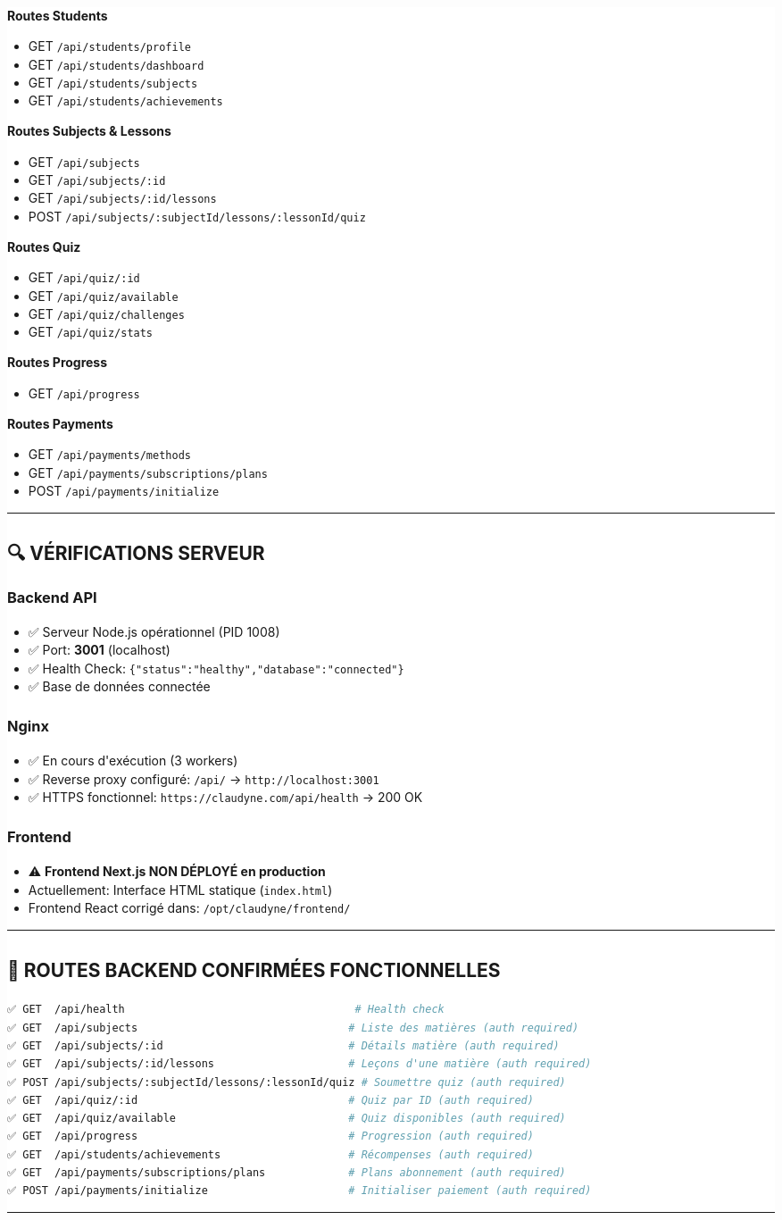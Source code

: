 **Routes Students**
- GET `/api/students/profile`
- GET `/api/students/dashboard`
- GET `/api/students/subjects`
- GET `/api/students/achievements`

**Routes Subjects & Lessons**
- GET `/api/subjects`
- GET `/api/subjects/:id`
- GET `/api/subjects/:id/lessons`
- POST `/api/subjects/:subjectId/lessons/:lessonId/quiz`

**Routes Quiz**
- GET `/api/quiz/:id`
- GET `/api/quiz/available`
- GET `/api/quiz/challenges`
- GET `/api/quiz/stats`

**Routes Progress**
- GET `/api/progress`

**Routes Payments**
- GET `/api/payments/methods`
- GET `/api/payments/subscriptions/plans`
- POST `/api/payments/initialize`

---

## 🔍 VÉRIFICATIONS SERVEUR

### Backend API
- ✅ Serveur Node.js opérationnel (PID 1008)
- ✅ Port: **3001** (localhost)
- ✅ Health Check: `{"status":"healthy","database":"connected"}`
- ✅ Base de données connectée

### Nginx
- ✅ En cours d'exécution (3 workers)
- ✅ Reverse proxy configuré: `/api/` → `http://localhost:3001`
- ✅ HTTPS fonctionnel: `https://claudyne.com/api/health` → 200 OK

### Frontend
- ⚠️ **Frontend Next.js NON DÉPLOYÉ en production**
- Actuellement: Interface HTML statique (`index.html`)
- Frontend React corrigé dans: `/opt/claudyne/frontend/`

---

## 🎯 ROUTES BACKEND CONFIRMÉES FONCTIONNELLES

```bash
✅ GET  /api/health                                    # Health check
✅ GET  /api/subjects                                 # Liste des matières (auth required)
✅ GET  /api/subjects/:id                             # Détails matière (auth required)
✅ GET  /api/subjects/:id/lessons                     # Leçons d'une matière (auth required)
✅ POST /api/subjects/:subjectId/lessons/:lessonId/quiz # Soumettre quiz (auth required)
✅ GET  /api/quiz/:id                                 # Quiz par ID (auth required)
✅ GET  /api/quiz/available                           # Quiz disponibles (auth required)
✅ GET  /api/progress                                 # Progression (auth required)
✅ GET  /api/students/achievements                    # Récompenses (auth required)
✅ GET  /api/payments/subscriptions/plans             # Plans abonnement (auth required)
✅ POST /api/payments/initialize                      # Initialiser paiement (auth required)
```

---